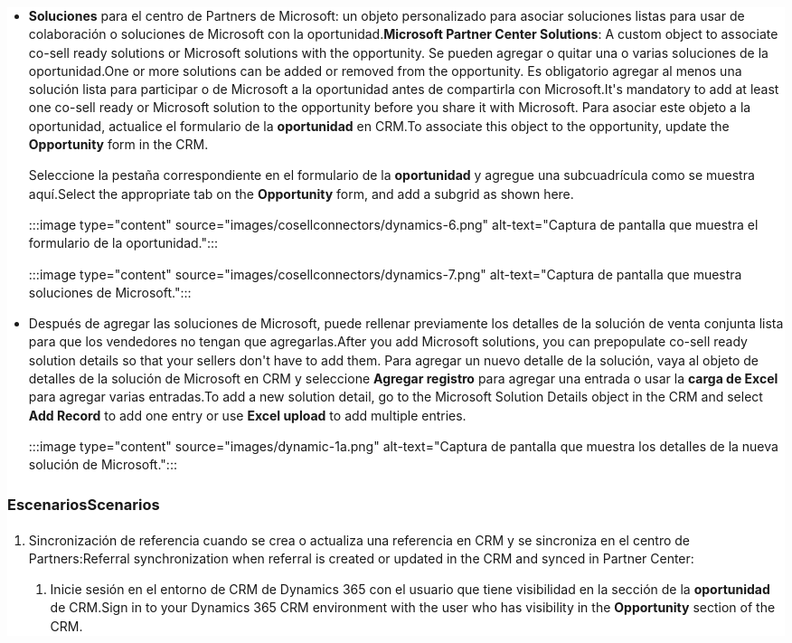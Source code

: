 - <span data-ttu-id="1e64f-284">**Soluciones** para el centro de Partners de Microsoft: un objeto personalizado para asociar soluciones listas para usar de colaboración o soluciones de Microsoft con la oportunidad.</span><span class="sxs-lookup"><span data-stu-id="1e64f-284">**Microsoft Partner Center Solutions**: A custom object to associate co-sell ready solutions or Microsoft solutions with the opportunity.</span></span> <span data-ttu-id="1e64f-285">Se pueden agregar o quitar una o varias soluciones de la oportunidad.</span><span class="sxs-lookup"><span data-stu-id="1e64f-285">One or more solutions can be added or removed from the opportunity.</span></span> <span data-ttu-id="1e64f-286">Es obligatorio agregar al menos una solución lista para participar o de Microsoft a la oportunidad antes de compartirla con Microsoft.</span><span class="sxs-lookup"><span data-stu-id="1e64f-286">It's mandatory to add at least one co-sell ready or Microsoft solution to the opportunity before you share it with Microsoft.</span></span> <span data-ttu-id="1e64f-287">Para asociar este objeto a la oportunidad, actualice el formulario de la **oportunidad** en CRM.</span><span class="sxs-lookup"><span data-stu-id="1e64f-287">To associate this object to the opportunity, update the **Opportunity** form in the CRM.</span></span>

  <span data-ttu-id="1e64f-288">Seleccione la pestaña correspondiente en el formulario de la **oportunidad** y agregue una subcuadrícula como se muestra aquí.</span><span class="sxs-lookup"><span data-stu-id="1e64f-288">Select the appropriate tab on the **Opportunity** form, and add a subgrid as shown here.</span></span>

  :::image type="content" source="images/cosellconnectors/dynamics-6.png" alt-text="Captura de pantalla que muestra el formulario de la oportunidad.":::

  :::image type="content" source="images/cosellconnectors/dynamics-7.png" alt-text="Captura de pantalla que muestra soluciones de Microsoft.":::

- <span data-ttu-id="1e64f-291">Después de agregar las soluciones de Microsoft, puede rellenar previamente los detalles de la solución de venta conjunta lista para que los vendedores no tengan que agregarlas.</span><span class="sxs-lookup"><span data-stu-id="1e64f-291">After you add Microsoft solutions, you can prepopulate co-sell ready solution details so that your sellers don't have to add them.</span></span> <span data-ttu-id="1e64f-292">Para agregar un nuevo detalle de la solución, vaya al objeto de detalles de la solución de Microsoft en CRM y seleccione **Agregar registro** para agregar una entrada o usar la **carga de Excel** para agregar varias entradas.</span><span class="sxs-lookup"><span data-stu-id="1e64f-292">To add a new solution detail, go to the Microsoft Solution Details object in the CRM and select **Add Record** to add one entry or use **Excel upload** to add multiple entries.</span></span>

  :::image type="content" source="images/dynamic-1a.png" alt-text="Captura de pantalla que muestra los detalles de la nueva solución de Microsoft.":::

### <a name="scenarios"></a><span data-ttu-id="1e64f-294">Escenarios</span><span class="sxs-lookup"><span data-stu-id="1e64f-294">Scenarios</span></span>

1. <span data-ttu-id="1e64f-295">Sincronización de referencia cuando se crea o actualiza una referencia en CRM y se sincroniza en el centro de Partners:</span><span class="sxs-lookup"><span data-stu-id="1e64f-295">Referral synchronization when referral is created or updated in the CRM and synced in Partner Center:</span></span>

   1. <span data-ttu-id="1e64f-296">Inicie sesión en el entorno de CRM de Dynamics 365 con el usuario que tiene visibilidad en la sección de la **oportunidad** de CRM.</span><span class="sxs-lookup"><span data-stu-id="1e64f-296">Sign in to your Dynamics 365 CRM environment with the user who has visibility in the **Opportunity** section of the CRM.</span></span>
